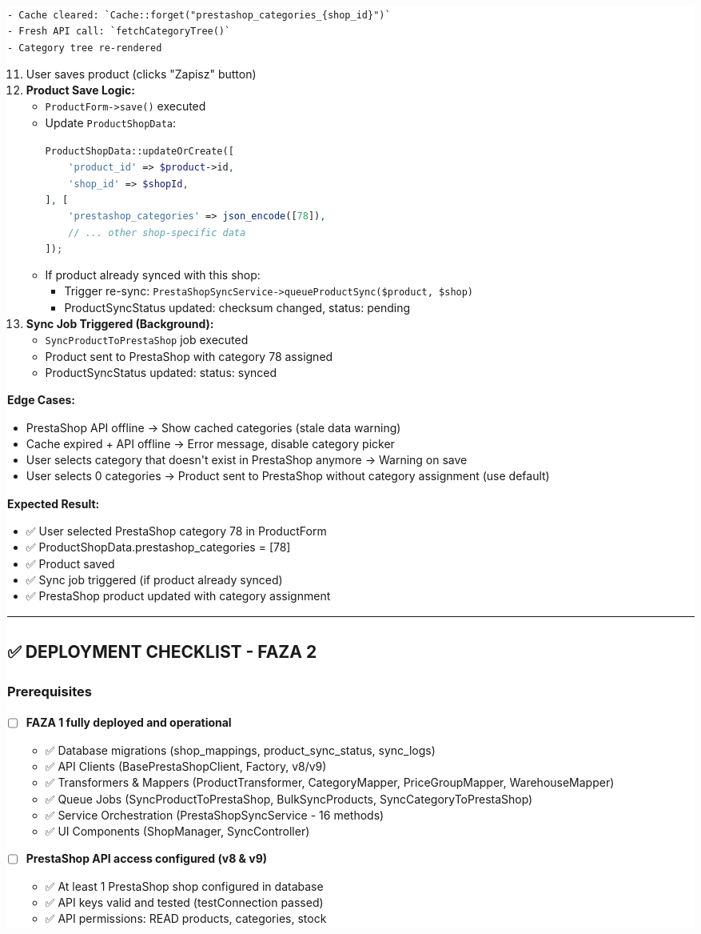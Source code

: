     - Cache cleared: `Cache::forget("prestashop_categories_{shop_id}")`
    - Fresh API call: `fetchCategoryTree()`
    - Category tree re-rendered
11. User saves product (clicks "Zapisz" button)
12. **Product Save Logic:**
    - `ProductForm->save()` executed
    - Update `ProductShopData`:
      ```php
      ProductShopData::updateOrCreate([
          'product_id' => $product->id,
          'shop_id' => $shopId,
      ], [
          'prestashop_categories' => json_encode([78]),
          // ... other shop-specific data
      ]);
      ```
    - If product already synced with this shop:
      - Trigger re-sync: `PrestaShopSyncService->queueProductSync($product, $shop)`
      - ProductSyncStatus updated: checksum changed, status: pending
13. **Sync Job Triggered (Background):**
    - `SyncProductToPrestaShop` job executed
    - Product sent to PrestaShop with category 78 assigned
    - ProductSyncStatus updated: status: synced

**Edge Cases:**
- PrestaShop API offline → Show cached categories (stale data warning)
- Cache expired + API offline → Error message, disable category picker
- User selects category that doesn't exist in PrestaShop anymore → Warning on save
- User selects 0 categories → Product sent to PrestaShop without category assignment (use default)

**Expected Result:**
- ✅ User selected PrestaShop category 78 in ProductForm
- ✅ ProductShopData.prestashop_categories = [78]
- ✅ Product saved
- ✅ Sync job triggered (if product already synced)
- ✅ PrestaShop product updated with category assignment

---

## ✅ DEPLOYMENT CHECKLIST - FAZA 2

### Prerequisites

- [ ] **FAZA 1 fully deployed and operational**
  - ✅ Database migrations (shop_mappings, product_sync_status, sync_logs)
  - ✅ API Clients (BasePrestaShopClient, Factory, v8/v9)
  - ✅ Transformers & Mappers (ProductTransformer, CategoryMapper, PriceGroupMapper, WarehouseMapper)
  - ✅ Queue Jobs (SyncProductToPrestaShop, BulkSyncProducts, SyncCategoryToPrestaShop)
  - ✅ Service Orchestration (PrestaShopSyncService - 16 methods)
  - ✅ UI Components (ShopManager, SyncController)

- [ ] **PrestaShop API access configured (v8 & v9)**
  - ✅ At least 1 PrestaShop shop configured in database
  - ✅ API keys valid and tested (testConnection passed)
  - ✅ API permissions: READ products, categories, stock
